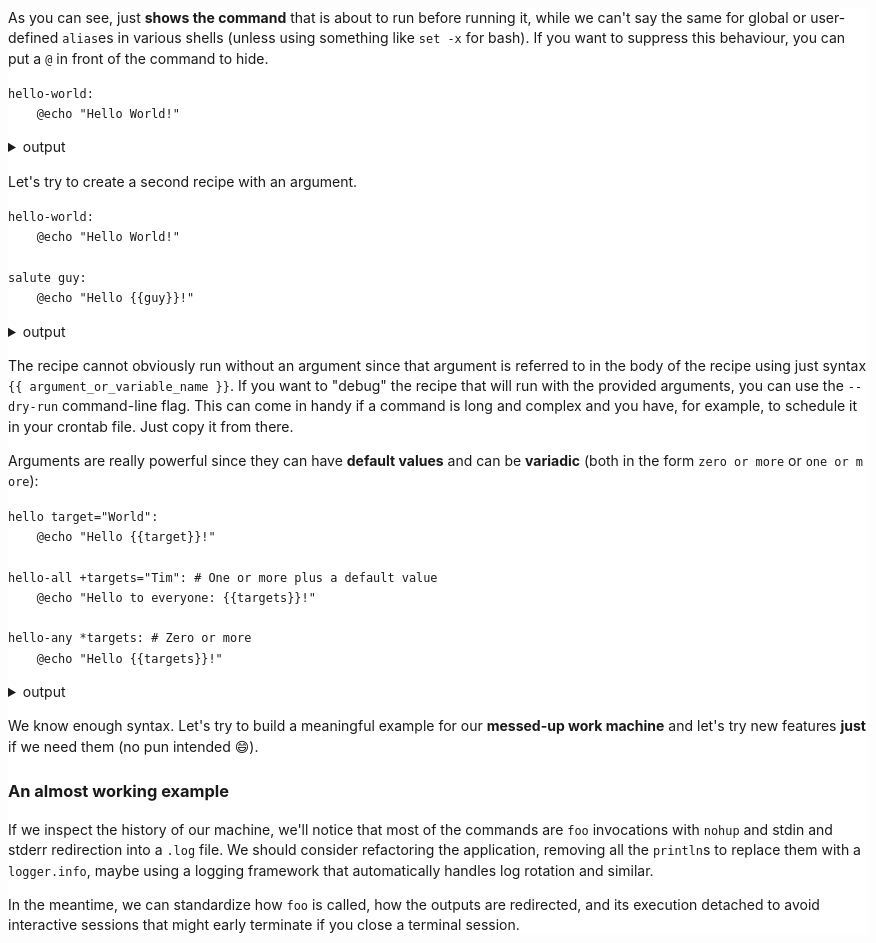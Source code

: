 As you can see, just **shows the command** that is about to run before running it, while we can't say the same for global or user-defined `alias`es in various shells (unless using something like `set -x` for bash). If you want to suppress this behaviour, you can put a `@` in front of the command to hide.

```just
hello-world:
    @echo "Hello World!"
```
<details><summary>output</summary></details>

Let's try to create a second recipe with an argument.

```just
hello-world:
    @echo "Hello World!"

salute guy:
    @echo "Hello {{guy}}!"
```
<details><summary>output</summary></details>

The recipe cannot obviously run without an argument since that argument is referred to in the body of the recipe using just syntax `{{ argument_or_variable_name }}`. If you want to "debug" the recipe that will run with the provided arguments, you can use the `--dry-run` command-line flag. This can come in handy if a command is long and complex and you have, for example, to schedule it in your crontab file. Just copy it from there.

Arguments are really powerful since they can have **default values** and can be **variadic** (both in the form `zero or more` or `one or more`):

```just
hello target="World":
    @echo "Hello {{target}}!"

hello-all +targets="Tim": # One or more plus a default value
    @echo "Hello to everyone: {{targets}}!"

hello-any *targets: # Zero or more
    @echo "Hello {{targets}}!"
```
<details><summary>output</summary></details>

We know enough syntax. Let's try to build a meaningful example for our **messed-up work machine** and let's try new features **just** if we need them (no pun intended :smile:).

### An almost working example

If we inspect the history of our machine, we'll notice that most of the commands are `foo` invocations with `nohup` and stdin and stderr redirection into a `.log` file. We should consider refactoring the application, removing all the `println`s to replace them with a `logger.info`, maybe using a logging framework that automatically handles log rotation and similar. 

In the meantime, we can standardize how `foo` is called, how the outputs are redirected, and its execution detached to avoid interactive sessions that might early terminate if you close a terminal session.
